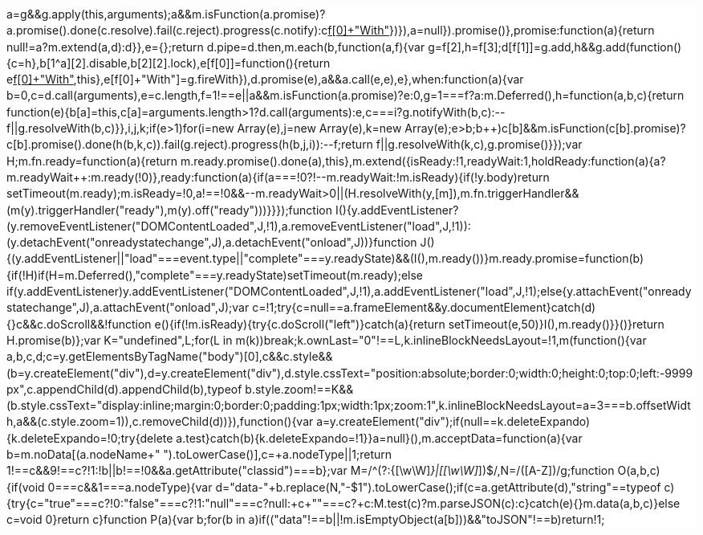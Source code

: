 a=g&&g.apply(this,arguments);a&&m.isFunction(a.promise)?a.promise().done(c.resolve).fail(c.reject).progress(c.notify):c[f[0]+"With"](this===d?c.promise():this,g?[a]:arguments)})}),a=null}).promise()},promise:function(a){return null!=a?m.extend(a,d):d}},e={};return d.pipe=d.then,m.each(b,function(a,f){var g=f[2],h=f[3];d[f[1]]=g.add,h&&g.add(function(){c=h},b[1^a][2].disable,b[2][2].lock),e[f[0]]=function(){return e[f[0]+"With"](this===e?d:this,arguments),this},e[f[0]+"With"]=g.fireWith}),d.promise(e),a&&a.call(e,e),e},when:function(a){var b=0,c=d.call(arguments),e=c.length,f=1!==e||a&&m.isFunction(a.promise)?e:0,g=1===f?a:m.Deferred(),h=function(a,b,c){return function(e){b[a]=this,c[a]=arguments.length>1?d.call(arguments):e,c===i?g.notifyWith(b,c):--f||g.resolveWith(b,c)}},i,j,k;if(e>1)for(i=new Array(e),j=new Array(e),k=new Array(e);e>b;b++)c[b]&&m.isFunction(c[b].promise)?c[b].promise().done(h(b,k,c)).fail(g.reject).progress(h(b,j,i)):--f;return f||g.resolveWith(k,c),g.promise()}});var H;m.fn.ready=function(a){return m.ready.promise().done(a),this},m.extend({isReady:!1,readyWait:1,holdReady:function(a){a?m.readyWait++:m.ready(!0)},ready:function(a){if(a===!0?!--m.readyWait:!m.isReady){if(!y.body)return setTimeout(m.ready);m.isReady=!0,a!==!0&&--m.readyWait>0||(H.resolveWith(y,[m]),m.fn.triggerHandler&&(m(y).triggerHandler("ready"),m(y).off("ready")))}}});function I(){y.addEventListener?(y.removeEventListener("DOMContentLoaded",J,!1),a.removeEventListener("load",J,!1)):(y.detachEvent("onreadystatechange",J),a.detachEvent("onload",J))}function J(){(y.addEventListener||"load"===event.type||"complete"===y.readyState)&&(I(),m.ready())}m.ready.promise=function(b){if(!H)if(H=m.Deferred(),"complete"===y.readyState)setTimeout(m.ready);else if(y.addEventListener)y.addEventListener("DOMContentLoaded",J,!1),a.addEventListener("load",J,!1);else{y.attachEvent("onreadystatechange",J),a.attachEvent("onload",J);var c=!1;try{c=null==a.frameElement&&y.documentElement}catch(d){}c&&c.doScroll&&!function e(){if(!m.isReady){try{c.doScroll("left")}catch(a){return setTimeout(e,50)}I(),m.ready()}}()}return H.promise(b)};var K="undefined",L;for(L in m(k))break;k.ownLast="0"!==L,k.inlineBlockNeedsLayout=!1,m(function(){var a,b,c,d;c=y.getElementsByTagName("body")[0],c&&c.style&&(b=y.createElement("div"),d=y.createElement("div"),d.style.cssText="position:absolute;border:0;width:0;height:0;top:0;left:-9999px",c.appendChild(d).appendChild(b),typeof b.style.zoom!==K&&(b.style.cssText="display:inline;margin:0;border:0;padding:1px;width:1px;zoom:1",k.inlineBlockNeedsLayout=a=3===b.offsetWidth,a&&(c.style.zoom=1)),c.removeChild(d))}),function(){var a=y.createElement("div");if(null==k.deleteExpando){k.deleteExpando=!0;try{delete a.test}catch(b){k.deleteExpando=!1}}a=null}(),m.acceptData=function(a){var b=m.noData[(a.nodeName+" ").toLowerCase()],c=+a.nodeType||1;return 1!==c&&9!==c?!1:!b||b!==!0&&a.getAttribute("classid")===b};var M=/^(?:\{[\w\W]*\}|\[[\w\W]*\])$/,N=/([A-Z])/g;function O(a,b,c){if(void 0===c&&1===a.nodeType){var d="data-"+b.replace(N,"-$1").toLowerCase();if(c=a.getAttribute(d),"string"==typeof c){try{c="true"===c?!0:"false"===c?!1:"null"===c?null:+c+""===c?+c:M.test(c)?m.parseJSON(c):c}catch(e){}m.data(a,b,c)}else c=void 0}return c}function P(a){var b;for(b in a)if(("data"!==b||!m.isEmptyObject(a[b]))&&"toJSON"!==b)return!1;
